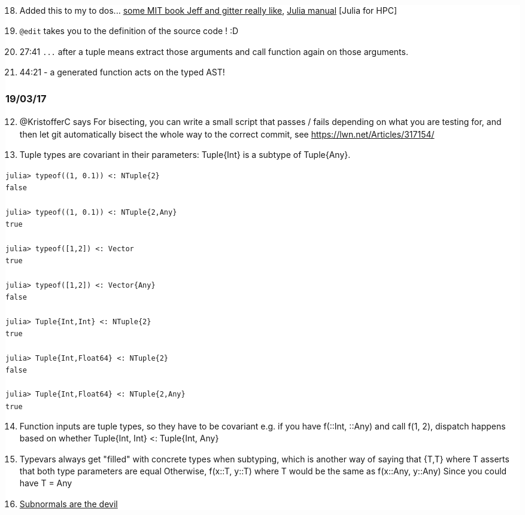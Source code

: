 18. Added this to my to dos... [some MIT book Jeff and gitter really like](https://mitpress.mit.edu/sicp/full-text/book/book-Z-H-4.html#%_toc_start), [Julia manual](https://upload.wikimedia.org/wikipedia/commons/2/2e/Julia.pdf)
[Julia for HPC]

19. `@edit` takes you to the definition of the source code ! :D

20. 27:41 `...` after a tuple means extract those arguments and call function again on those arguments.

21. 44:21 - a generated function acts on the typed AST!

### 19/03/17

12. @KristofferC says
For bisecting, you can write a small script that passes / fails depending on what you are testing for, and then let git automatically bisect the whole way to the correct commit, see https://lwn.net/Articles/317154/

13.  Tuple types are covariant in their parameters: Tuple{Int} is a subtype of Tuple{Any}.
```
julia> typeof((1, 0.1)) <: NTuple{2}
false

julia> typeof((1, 0.1)) <: NTuple{2,Any}
true

julia> typeof([1,2]) <: Vector
true

julia> typeof([1,2]) <: Vector{Any}
false

julia> Tuple{Int,Int} <: NTuple{2}
true

julia> Tuple{Int,Float64} <: NTuple{2}
false

julia> Tuple{Int,Float64} <: NTuple{2,Any}
true
```

14. Function inputs are tuple types, so they have to be covariant
e.g. if you have f(::Int, ::Any) and call f(1, 2), dispatch happens based on whether Tuple{Int, Int} <: Tuple{Int, Any}

15. Typevars always get "filled" with concrete types when subtyping, which is another way of saying that {T,T} where T asserts that both type parameters are equal
Otherwise, f(x::T, y::T) where T would be the same as f(x::Any, y::Any)
Since you could have T = Any

16. [Subnormals are the devil](https://discourse.julialang.org/t/50x-speed-difference-in-gemv-for-different-values-in-vector/2755)
